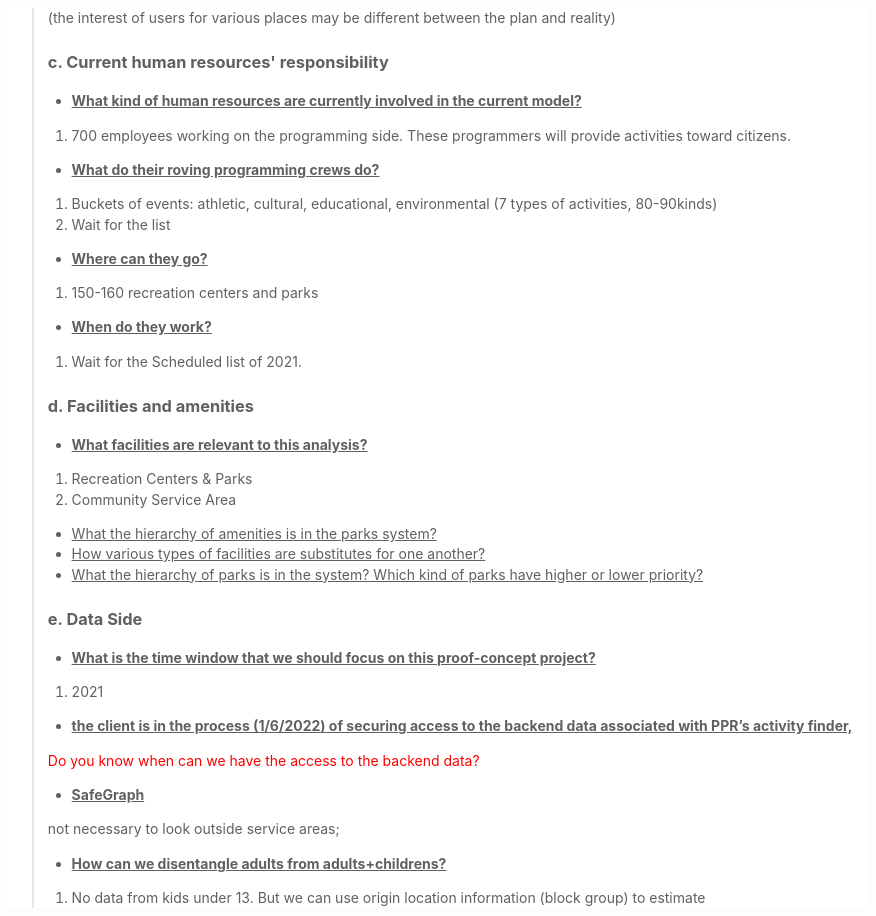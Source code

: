 >
>   (the interest of users for various places may be different between the plan and reality)
>
>
>
>### c. Current human resources' responsibility
>
>- **<u>What kind of human resources are currently involved in the current model?</u>**
>
>1. 700 employees working on the programming side. These programmers will provide activities toward citizens.
>
>- **<u>What do their roving programming crews do?</u>**
>
>1. Buckets of events: athletic, cultural, educational, environmental (7 types of activities, 80-90kinds)
>2. Wait for the list
>
>- **<u>Where can they go?</u>** 
>
>1. 150-160 recreation centers and parks
>
>- **<u>When do they work?</u>** 
>
>1. Wait for the Scheduled list of 2021.
>
>
>
>### d. Facilities and amenities
>
>- **<u>What facilities are relevant to this analysis?</u>**
>
>1. Recreation Centers & Parks
>3. Community Service Area
>
>- <u>What the hierarchy of amenities is in the parks system?</u>
>- <u>How various types of facilities are substitutes for one another?</u>
>- <u>What the hierarchy of parks is in the system? Which kind of parks have higher or lower priority?</u>
>
>
>
>### e. Data Side
>
>- <u>**What is the time window that we should focus on this proof-concept project?**</u>
>
>1. 2021
>
>- **<u>the client is in the process (1/6/2022) of securing access to the backend data associated with PPR’s activity finder,</u>** 
>
><span style="color:red">Do you know when can we have the access to the backend data?</span>
>
>- **<u>SafeGraph</u>**
>
>not necessary to look outside service areas;
>
>- **<u>How can we disentangle adults from adults+childrens?</u>**
>
>1. No data from kids under 13. But we can use origin location information (block group) to estimate
